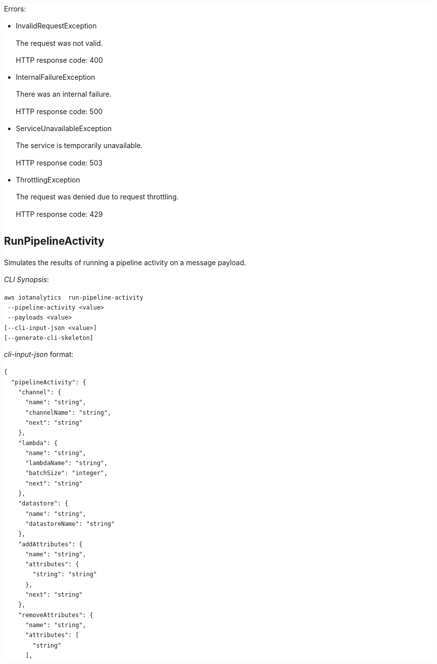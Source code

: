 Errors:
+ InvalidRequestException

  The request was not valid\.

  HTTP response code: 400
+ InternalFailureException

  There was an internal failure\.

  HTTP response code: 500
+ ServiceUnavailableException

  The service is temporarily unavailable\.

  HTTP response code: 503
+ ThrottlingException

  The request was denied due to request throttling\.

  HTTP response code: 429

## RunPipelineActivity<a name="cli-iotanalytics-runpipelineactivity"></a>

Simulates the results of running a pipeline activity on a message payload\.

 *CLI Synopsis*:

```
aws iotanalytics  run-pipeline-activity
 --pipeline-activity <value>
 --payloads <value>
[--cli-input-json <value>]
[--generate-cli-skeleton]
```

 *cli\-input\-json* format:

```
{
  "pipelineActivity": {
    "channel": {
      "name": "string",
      "channelName": "string",
      "next": "string"
    },
    "lambda": {
      "name": "string",
      "lambdaName": "string",
      "batchSize": "integer",
      "next": "string"
    },
    "datastore": {
      "name": "string",
      "datastoreName": "string"
    },
    "addAttributes": {
      "name": "string",
      "attributes": {
        "string": "string"
      },
      "next": "string"
    },
    "removeAttributes": {
      "name": "string",
      "attributes": [
        "string"
      ],
```
